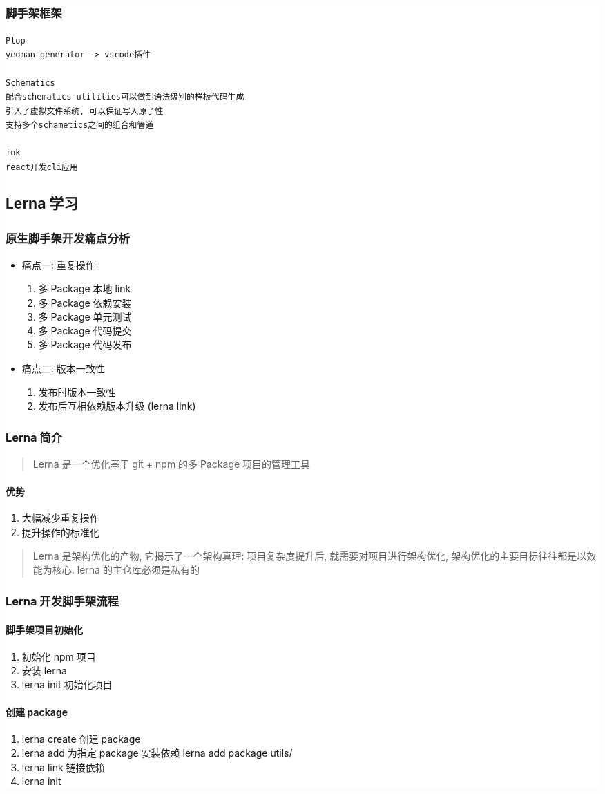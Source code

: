 ### 脚手架框架

```
Plop
yeoman-generator -> vscode插件

Schematics
配合schematics-utilities可以做到语法级别的样板代码生成
引入了虚拟文件系统, 可以保证写入原子性
支持多个schametics之间的组合和管道

ink
react开发cli应用

```

## Lerna 学习

### 原生脚手架开发痛点分析

- 痛点一: 重复操作
  1. 多 Package 本地 link
  2. 多 Package 依赖安装
  3. 多 Package 单元测试
  4. 多 Package 代码提交
  5. 多 Package 代码发布
- 痛点二: 版本一致性

  1. 发布时版本一致性
  2. 发布后互相依赖版本升级 (lerna link)

### Lerna 简介

> Lerna 是一个优化基于 git + npm 的多 Package 项目的管理工具

#### 优势

1. 大幅减少重复操作
2. 提升操作的标准化

> Lerna 是架构优化的产物, 它揭示了一个架构真理: 项目复杂度提升后, 就需要对项目进行架构优化, 架构优化的主要目标往往都是以效能为核心. lerna 的主仓库必须是私有的

### Lerna 开发脚手架流程

#### 脚手架项目初始化

1. 初始化 npm 项目
2. 安装 lerna
3. lerna init 初始化项目

#### 创建 package

1. lerna create 创建 package
2. lerna add 为指定 package 安装依赖 lerna add package utils/
3. lerna link 链接依赖
4. lerna init
